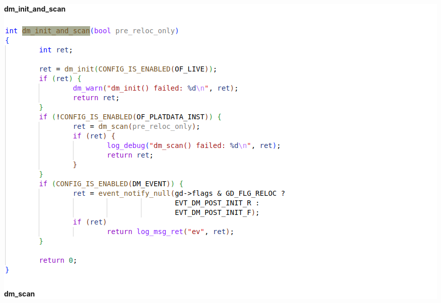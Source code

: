 

#### dm_init_and_scan

![image-20250113153142222](./.57_uboot/image-20250113153142222.png)

#### dm_scan
